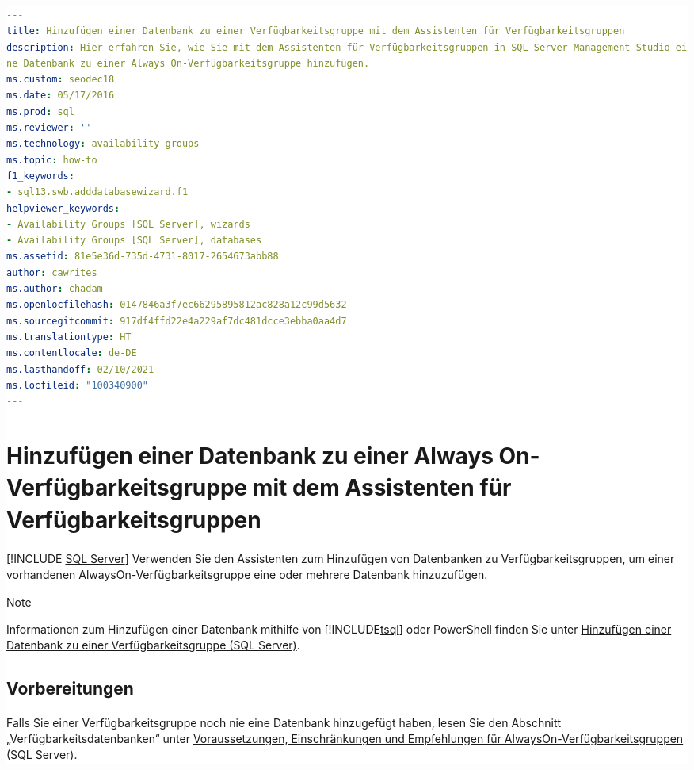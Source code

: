 ```yaml
---
title: Hinzufügen einer Datenbank zu einer Verfügbarkeitsgruppe mit dem Assistenten für Verfügbarkeitsgruppen
description: Hier erfahren Sie, wie Sie mit dem Assistenten für Verfügbarkeitsgruppen in SQL Server Management Studio eine Datenbank zu einer Always On-Verfügbarkeitsgruppe hinzufügen.
ms.custom: seodec18
ms.date: 05/17/2016
ms.prod: sql
ms.reviewer: ''
ms.technology: availability-groups
ms.topic: how-to
f1_keywords:
- sql13.swb.adddatabasewizard.f1
helpviewer_keywords:
- Availability Groups [SQL Server], wizards
- Availability Groups [SQL Server], databases
ms.assetid: 81e5e36d-735d-4731-8017-2654673abb88
author: cawrites
ms.author: chadam
ms.openlocfilehash: 0147846a3f7ec66295895812ac828a12c99d5632
ms.sourcegitcommit: 917df4ffd22e4a229af7dc481dcce3ebba0aa4d7
ms.translationtype: HT
ms.contentlocale: de-DE
ms.lasthandoff: 02/10/2021
ms.locfileid: "100340900"
---
```

# <a name="add-a-database-to-an-always-on-availability-group-with-the-availability-group-wizard"></a>Hinzufügen einer Datenbank zu einer Always On-Verfügbarkeitsgruppe mit dem Assistenten für Verfügbarkeitsgruppen
[!INCLUDE [SQL Server](../../../includes/applies-to-version/sqlserver.md)]
  Verwenden Sie den Assistenten zum Hinzufügen von Datenbanken zu Verfügbarkeitsgruppen, um einer vorhandenen AlwaysOn-Verfügbarkeitsgruppe eine oder mehrere Datenbank hinzuzufügen.  
  
> [!NOTE]  
>  Informationen zum Hinzufügen einer Datenbank mithilfe von [!INCLUDE[tsql](../../../includes/tsql-md.md)] oder PowerShell finden Sie unter [Hinzufügen einer Datenbank zu einer Verfügbarkeitsgruppe &#40;SQL Server&#41;](../../../database-engine/availability-groups/windows/availability-group-add-a-database.md).  
  

  
##  <a name="before-you-begin"></a><a name="BeforeYouBegin"></a> Vorbereitungen  
 Falls Sie einer Verfügbarkeitsgruppe noch nie eine Datenbank hinzugefügt haben, lesen Sie den Abschnitt „Verfügbarkeitsdatenbanken“ unter [Voraussetzungen, Einschränkungen und Empfehlungen für AlwaysOn-Verfügbarkeitsgruppen &#40;SQL Server&#41;](../../../database-engine/availability-groups/windows/prereqs-restrictions-recommendations-always-on-availability.md).  
  